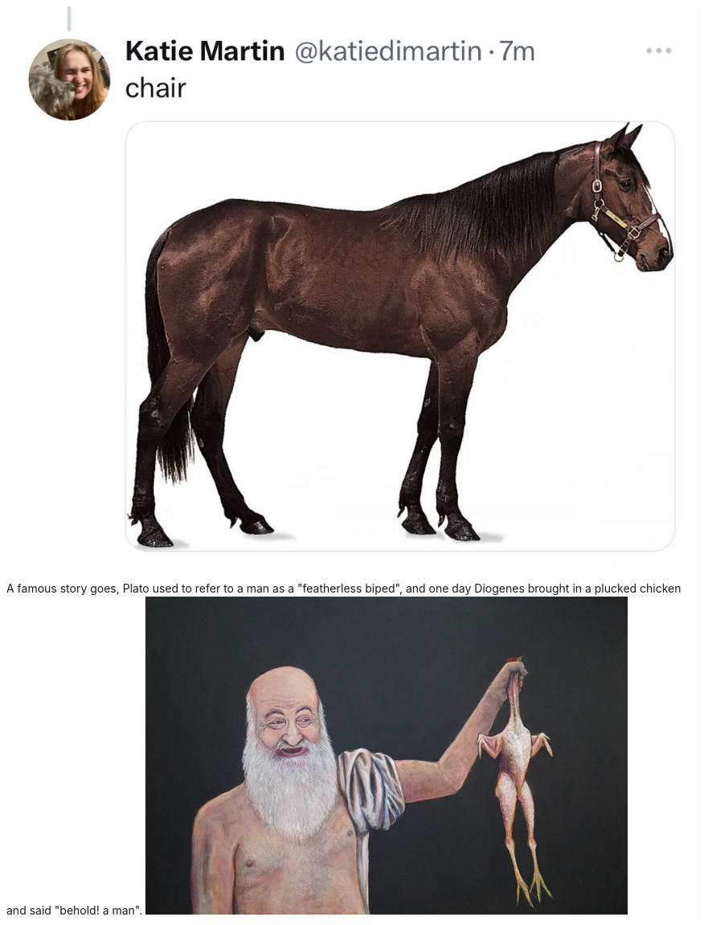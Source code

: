 ![](Images/06.jpeg)

A famous story goes, Plato used to refer to a man as a "featherless biped", and one day Diogenes brought in a plucked chicken and said "behold! a man".
![](Images/07.jpg)
